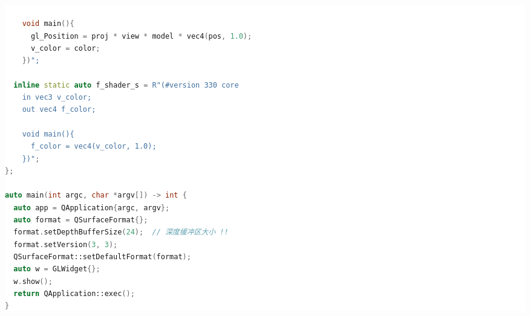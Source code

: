 ```cpp

    void main(){
      gl_Position = proj * view * model * vec4(pos, 1.0);
      v_color = color;
    })";

  inline static auto f_shader_s = R"(#version 330 core
    in vec3 v_color;
    out vec4 f_color;

    void main(){
      f_color = vec4(v_color, 1.0);
    })";
};

auto main(int argc, char *argv[]) -> int {
  auto app = QApplication{argc, argv};
  auto format = QSurfaceFormat{};
  format.setDepthBufferSize(24);  // 深度缓冲区大小 !!
  format.setVersion(3, 3);
  QSurfaceFormat::setDefaultFormat(format);
  auto w = GLWidget{};
  w.show();
  return QApplication::exec();
}
```

